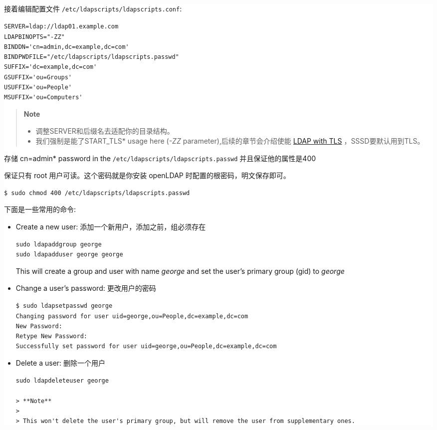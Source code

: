 接着编辑配置文件 `/etc/ldapscripts/ldapscripts.conf`:

```
SERVER=ldap://ldap01.example.com
LDAPBINOPTS="-ZZ"
BINDDN='cn=admin,dc=example,dc=com'
BINDPWDFILE="/etc/ldapscripts/ldapscripts.passwd"
SUFFIX='dc=example,dc=com'
GSUFFIX='ou=Groups'
USUFFIX='ou=People'
MSUFFIX='ou=Computers'
```


> **Note**
>
> - 调整SERVER和后缀名去适配你的目录结构。
> - 我们强制是能了START_TLS* usage here (*-ZZ* parameter),后续的章节会介绍使能 [LDAP with TLS](https://Ubuntu.com/server/docs/service-ldap-with-tls) ，SSSD要默认用到TLS。

存储 cn=admin* password in the `/etc/ldapscripts/ldapscripts.passwd` 并且保证他的属性是400

保证只有 root 用户可读。这个密码就是你安装 openLDAP 时配置的根密码，明文保存即可。

```
$ sudo chmod 400 /etc/ldapscripts/ldapscripts.passwd
```

下面是一些常用的命令:

- Create a new user: 添加一个新用户，添加之前，组必须存在

  ```
  sudo ldapaddgroup george
  sudo ldapadduser george george
  ```

  This will create a group and user with name *george* and set the user’s primary group (gid) to *george*

- Change a user’s password: 更改用户的密码

  ```
  $ sudo ldapsetpasswd george
  Changing password for user uid=george,ou=People,dc=example,dc=com
  New Password:
  Retype New Password:
  Successfully set password for user uid=george,ou=People,dc=example,dc=com
  ```

- Delete a user: 删除一个用户

  ```
  sudo ldapdeleteuser george

  > **Note**
  >
  > This won't delete the user's primary group, but will remove the user from supplementary ones.
  ```
